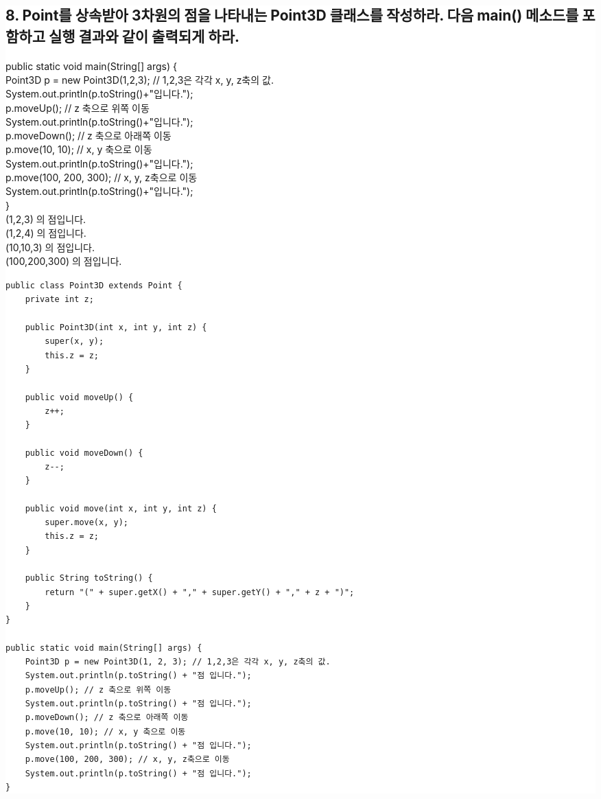 
## 8. Point를 상속받아 3차원의 점을 나타내는 Point3D 클래스를 작성하라. 다음 main() 메소드를 포함하고 실행 결과와 같이 출력되게 하라.
public static void main(String[] args) {  
   Point3D p = new Point3D(1,2,3); // 1,2,3은 각각 x, y, z축의 값.  
   System.out.println(p.toString()+"입니다.");  
   p.moveUp(); // z 축으로 위쪽 이동  
   System.out.println(p.toString()+"입니다.");  
   p.moveDown(); // z 축으로 아래쪽 이동  
   p.move(10, 10); // x, y 축으로 이동  
   System.out.println(p.toString()+"입니다.");  
   p.move(100,  200, 300); // x, y, z축으로 이동  
   System.out.println(p.toString()+"입니다.");  
}  
(1,2,3) 의 점입니다.  
(1,2,4) 의 점입니다.  
(10,10,3) 의 점입니다.  
(100,200,300) 의 점입니다.  

    public class Point3D extends Point {
    	private int z;
    
    	public Point3D(int x, int y, int z) {
    		super(x, y);
    		this.z = z;
    	}
    
    	public void moveUp() {
    		z++;
    	}
    
    	public void moveDown() {
    		z--;
    	}
    
    	public void move(int x, int y, int z) {
    		super.move(x, y);
    		this.z = z;
    	}
    
    	public String toString() {
    		return "(" + super.getX() + "," + super.getY() + "," + z + ")";
    	}
    }
    
    public static void main(String[] args) {
    	Point3D p = new Point3D(1, 2, 3); // 1,2,3은 각각 x, y, z축의 값.
    	System.out.println(p.toString() + "점 입니다.");
    	p.moveUp(); // z 축으로 위쪽 이동
    	System.out.println(p.toString() + "점 입니다.");
    	p.moveDown(); // z 축으로 아래쪽 이동
    	p.move(10, 10); // x, y 축으로 이동
    	System.out.println(p.toString() + "점 입니다.");
    	p.move(100, 200, 300); // x, y, z축으로 이동
    	System.out.println(p.toString() + "점 입니다.");
    }
